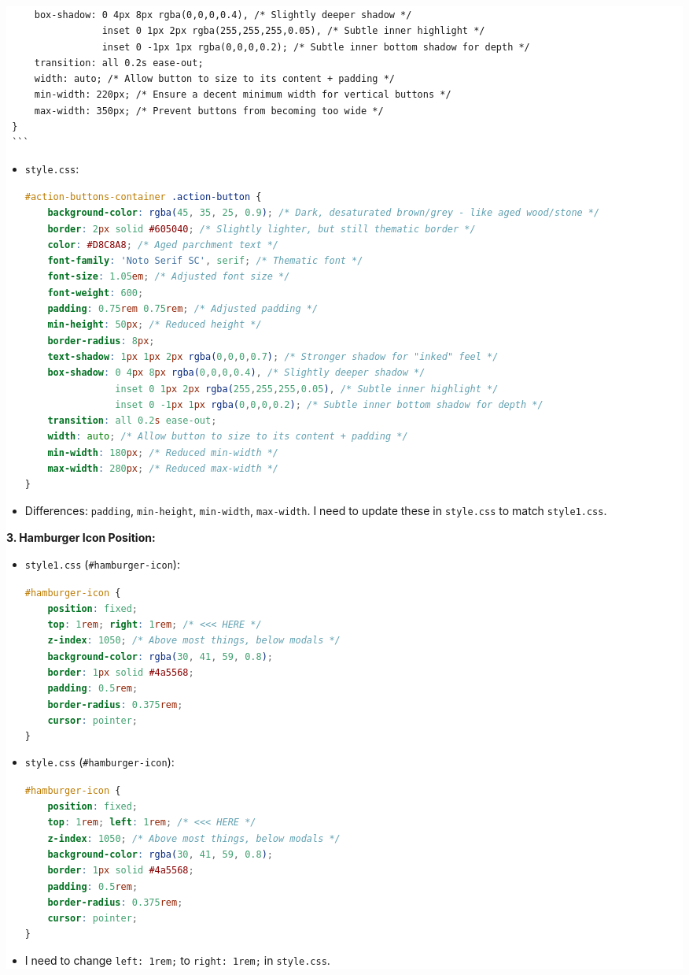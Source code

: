         box-shadow: 0 4px 8px rgba(0,0,0,0.4), /* Slightly deeper shadow */
                     inset 0 1px 2px rgba(255,255,255,0.05), /* Subtle inner highlight */
                     inset 0 -1px 1px rgba(0,0,0,0.2); /* Subtle inner bottom shadow for depth */
         transition: all 0.2s ease-out;
         width: auto; /* Allow button to size to its content + padding */
         min-width: 220px; /* Ensure a decent minimum width for vertical buttons */
         max-width: 350px; /* Prevent buttons from becoming too wide */
     }
     ```
   - `style.css`:
     ```css
     #action-buttons-container .action-button {
         background-color: rgba(45, 35, 25, 0.9); /* Dark, desaturated brown/grey - like aged wood/stone */
         border: 2px solid #605040; /* Slightly lighter, but still thematic border */
         color: #D8C8A8; /* Aged parchment text */
         font-family: 'Noto Serif SC', serif; /* Thematic font */
         font-size: 1.05em; /* Adjusted font size */
         font-weight: 600;
         padding: 0.75rem 0.75rem; /* Adjusted padding */
         min-height: 50px; /* Reduced height */
         border-radius: 8px;
         text-shadow: 1px 1px 2px rgba(0,0,0,0.7); /* Stronger shadow for "inked" feel */
         box-shadow: 0 4px 8px rgba(0,0,0,0.4), /* Slightly deeper shadow */
                     inset 0 1px 2px rgba(255,255,255,0.05), /* Subtle inner highlight */
                     inset 0 -1px 1px rgba(0,0,0,0.2); /* Subtle inner bottom shadow for depth */
         transition: all 0.2s ease-out;
         width: auto; /* Allow button to size to its content + padding */
         min-width: 180px; /* Reduced min-width */
         max-width: 280px; /* Reduced max-width */
     }
     ```
   - Differences: `padding`, `min-height`, `min-width`, `max-width`. I need to update these in `style.css` to match `style1.css`.

**3. Hamburger Icon Position:**
   - `style1.css` (`#hamburger-icon`):
     ```css
     #hamburger-icon {
         position: fixed;
         top: 1rem; right: 1rem; /* <<< HERE */
         z-index: 1050; /* Above most things, below modals */
         background-color: rgba(30, 41, 59, 0.8);
         border: 1px solid #4a5568;
         padding: 0.5rem;
         border-radius: 0.375rem;
         cursor: pointer;
     }
     ```
   - `style.css` (`#hamburger-icon`):
     ```css
     #hamburger-icon {
         position: fixed;
         top: 1rem; left: 1rem; /* <<< HERE */
         z-index: 1050; /* Above most things, below modals */
         background-color: rgba(30, 41, 59, 0.8);
         border: 1px solid #4a5568;
         padding: 0.5rem;
         border-radius: 0.375rem;
         cursor: pointer;
     }
     ```
   - I need to change `left: 1rem;` to `right: 1rem;` in `style.css`.
